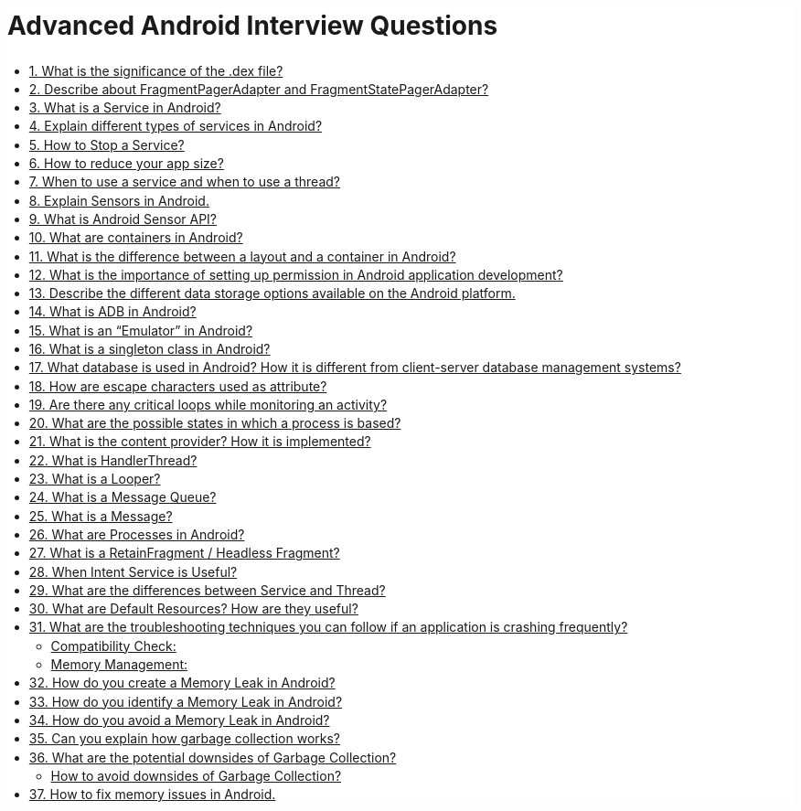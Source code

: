 Advanced Android Interview Questions
====================================

* [1. What is the significance of the .dex file?](#1-what-is-the-significance-of-the-dex-file)
* [2. Describe about FragmentPagerAdapter and FragmentStatePagerAdapter?](#2-describe-about-fragmentpageradapter-and-fragmentstatepageradapter)
* [3. What is a Service in Android?](#3-what-is-a-service-in-android)
* [4. Explain different types of services in Android?](#4-explain-different-types-of-services-in-android)
* [5. How to Stop a Service?](#5-how-to-stop-a-service)
* [6. How to reduce your app size?](#6-how-to-reduce-your-app-size)
* [7. When to use a service and when to use a thread?](#7-when-to-use-a-service-and-when-to-use-a-thread)
* [8. Explain Sensors in Android.](#8-explain-sensors-in-android)
* [9. What is Android Sensor API?](#9-what-is-android-sensor-api)
* [10. What are containers in Android?](#10-what-are-containers-in-android)
* [11. What is the difference between a layout and a container in Android?](#11-what-is-the-difference-between-a-layout-and-a-container-in-android)
* [12. What is the importance of setting up permission in Android application development?](#12-what-is-the-importance-of-setting-up-permission-in-android-application-development)
* [13. Describe the different data storage options available on the Android platform.](#13-describe-the-different-data-storage-options-available-on-the-android-platform)
* [14. What is ADB in Android?](#14-what-is-adb-in-android)
* [15. What is an “Emulator” in Android?](#15-what-is-an-emulator-in-android)
* [16. What is a singleton class in Android?](#16-what-is-a-singleton-class-in-android)
* [17. What database is used in Android? How it is different from client-server database management systems?](#17-what-database-is-used-in-android-how-it-is-different-from-client-server-database-management-systems)
* [18. How are escape characters used as attribute?](#18-how-are-escape-characters-used-as-attribute)
* [19. Are there any critical loops while monitoring an activity?](#19-are-there-any-critical-loops-while-monitoring-an-activity)
* [20. What are the possible states in which a process is based?](#20-what-are-the-possible-states-in-which-a-process-is-based)
* [21. What is the content provider? How it is implemented?](#21-what-is-the-content-provider-how-it-is-implemented)
* [22. What is HandlerThread?](#22-what-is-handlerthread)
* [23. What is a Looper?](#23-what-is-a-looper)
* [24. What is a Message Queue?](#24-what-is-a-message-queue)
* [25. What is a Message?](#25-what-is-a-message)
* [26. What are Processes in Android?](#26-what-are-processes-in-android)
* [27. What is a RetainFragment / Headless Fragment?](#27-what-is-a-retainfragment--headless-fragment)
* [28. When Intent Service is Useful?](#28-when-intent-service-is-useful)
* [29. What are the differences between Service and Thread?](#29-what-are-the-differences-between-service-and-thread)
* [30. What are Default Resources? How are they useful?](#30-what-are-default-resources-how-are-they-useful)
* [31. What are the troubleshooting techniques you can follow if an application is crashing frequently?](#31-what-are-the-troubleshooting-techniques-you-can-follow-if-an-application-is-crashing-frequently)
  * [Compatibility Check:](#compatibility-check)
  * [Memory Management:](#memory-management)
* [32. How do you create a Memory Leak in Android?](#32-how-do-you-create-a-memory-leak-in-android)
* [33. How do you identify a Memory Leak in Android?](#33-how-do-you-identify-a-memory-leak-in-android)
* [34. How do you avoid a Memory Leak in Android?](#34-how-do-you-avoid-a-memory-leak-in-android)
* [35. Can you explain how garbage collection works?](#35-can-you-explain-how-garbage-collection-works)
* [36. What are the potential downsides of Garbage Collection?](#36-what-are-the-potential-downsides-of-garbage-collection)
  * [How to avoid downsides of Garbage Collection?](#how-to-avoid-downsides-of-garbage-collection)
* [37. How to fix memory issues in Android.](#37-how-to-fix-memory-issues-in-android)